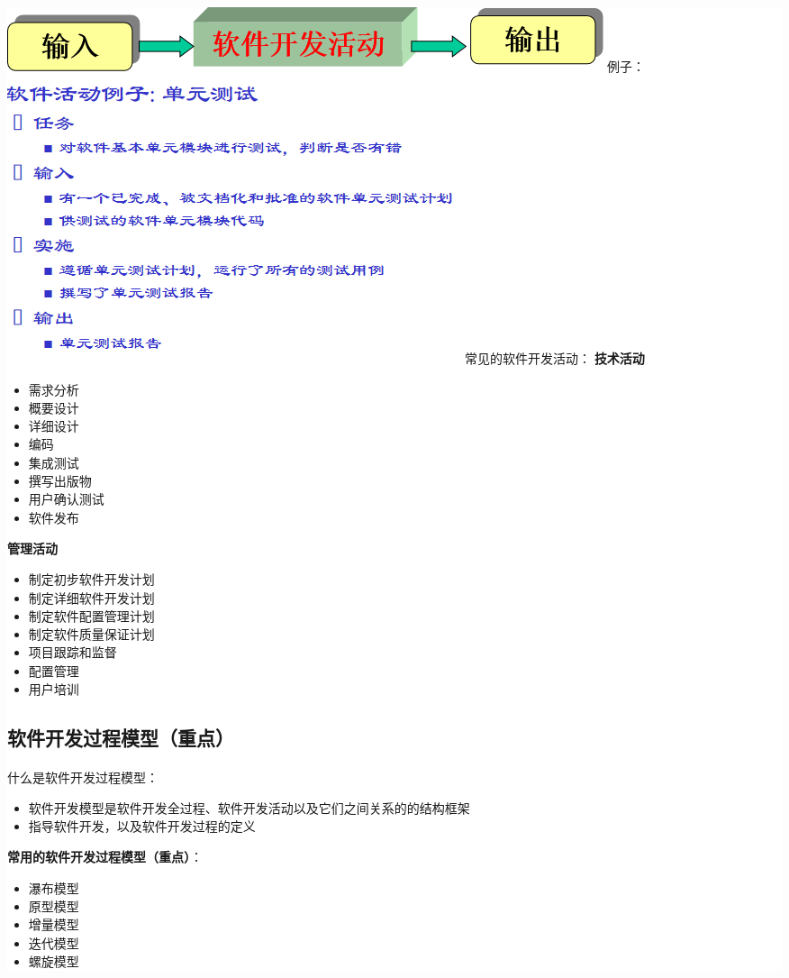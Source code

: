 ![](/images/assets/2020051409512265.png)
例子：
![](/images/assets/20200514095137286.png)
常见的软件开发活动：
**技术活动**
- 需求分析
- 概要设计
- 详细设计
- 编码
- 集成测试
- 撰写出版物
- 用户确认测试
- 软件发布

**管理活动**
- 制定初步软件开发计划
- 制定详细软件开发计划
- 制定软件配置管理计划
- 制定软件质量保证计划
- 项目跟踪和监督
- 配置管理
- 用户培训

## 软件开发过程模型（重点）
什么是软件开发过程模型：
- 软件开发模型是软件开发全过程、软件开发活动以及它们之间关系的的结构框架
- 指导软件开发，以及软件开发过程的定义

**常用的软件开发过程模型（重点）**：
- 瀑布模型
- 原型模型
- 增量模型
- 迭代模型
- 螺旋模型
